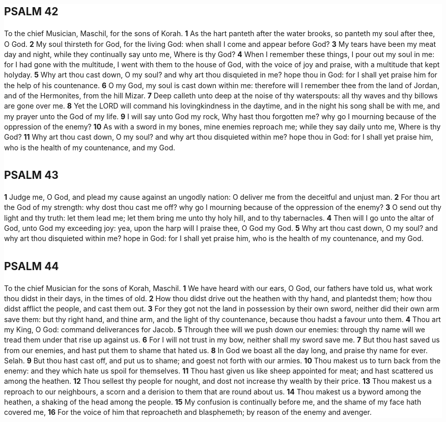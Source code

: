 ## PSALM 42
To the chief Musician, Maschil, for the sons of Korah.
**1** As the hart panteth after the water brooks, so panteth my soul after thee, O God.
**2** My soul thirsteth for God, for the living God: when shall I come and appear before God?
**3** My tears have been my meat day and night, while they continually say unto me, Where is thy God?
**4** When I remember these things, I pour out my soul in me: for I had gone with the multitude, I went with them to the house of God, with the voice of joy and praise, with a multitude that kept holyday.
**5** Why art thou cast down, O my soul? and why art thou disquieted in me? hope thou in God: for I shall yet praise him for the help of his countenance.
**6** O my God, my soul is cast down within me: therefore will I remember thee from the land of Jordan, and of the Hermonites, from the hill Mizar.
**7** Deep calleth unto deep at the noise of thy waterspouts: all thy waves and thy billows are gone over me.
**8** Yet the LORD will command his lovingkindness in the daytime, and in the night his song shall be with me, and my prayer unto the God of my life.
**9** I will say unto God my rock, Why hast thou forgotten me? why go I mourning because of the oppression of the enemy?
**10** As with a sword in my bones, mine enemies reproach me; while they say daily unto me, Where is thy God?
**11** Why art thou cast down, O my soul? and why art thou disquieted within me? hope thou in God: for I shall yet praise him, who is the health of my countenance, and my God.

## PSALM 43
**1** Judge me, O God, and plead my cause against an ungodly nation: O deliver me from the deceitful and unjust man.
**2** For thou art the God of my strength: why dost thou cast me off? why go I mourning because of the oppression of the enemy?
**3** O send out thy light and thy truth: let them lead me; let them bring me unto thy holy hill, and to thy tabernacles.
**4** Then will I go unto the altar of God, unto God my exceeding joy: yea, upon the harp will I praise thee, O God my God.
**5** Why art thou cast down, O my soul? and why art thou disquieted within me? hope in God: for I shall yet praise him, who is the health of my countenance, and my God.

## PSALM 44
To the chief Musician for the sons of Korah, Maschil.
**1** We have heard with our ears, O God, our fathers have told us, what work thou didst in their days, in the times of old.
**2** How thou didst drive out the heathen with thy hand, and plantedst them; how thou didst afflict the people, and cast them out.
**3** For they got not the land in possession by their own sword, neither did their own arm save them: but thy right hand, and thine arm, and the light of thy countenance, because thou hadst a favour unto them.
**4** Thou art my King, O God: command deliverances for Jacob.
**5** Through thee will we push down our enemies: through thy name will we tread them under that rise up against us.
**6** For I will not trust in my bow, neither shall my sword save me.
**7** But thou hast saved us from our enemies, and hast put them to shame that hated us.
**8** In God we boast all the day long, and praise thy name for ever. Selah.
**9** But thou hast cast off, and put us to shame; and goest not forth with our armies.
**10** Thou makest us to turn back from the enemy: and they which hate us spoil for themselves.
**11** Thou hast given us like sheep appointed for meat; and hast scattered us among the heathen.
**12** Thou sellest thy people for nought, and dost not increase thy wealth by their price.
**13** Thou makest us a reproach to our neighbours, a scorn and a derision to them that are round about us.
**14** Thou makest us a byword among the heathen, a shaking of the head among the people.
**15** My confusion is continually before me, and the shame of my face hath covered me,
**16** For the voice of him that reproacheth and blasphemeth; by reason of the enemy and avenger.